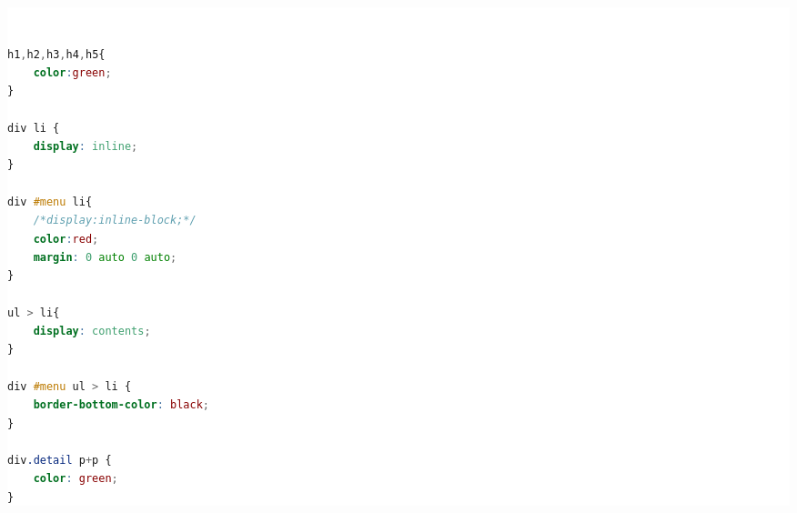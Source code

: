 ```css


h1,h2,h3,h4,h5{
    color:green;
}

div li {
    display: inline;
}

div #menu li{
    /*display:inline-block;*/
    color:red;
    margin: 0 auto 0 auto;
}

ul > li{
    display: contents;
}

div #menu ul > li {
    border-bottom-color: black;
}

div.detail p+p {
    color: green;
}


```